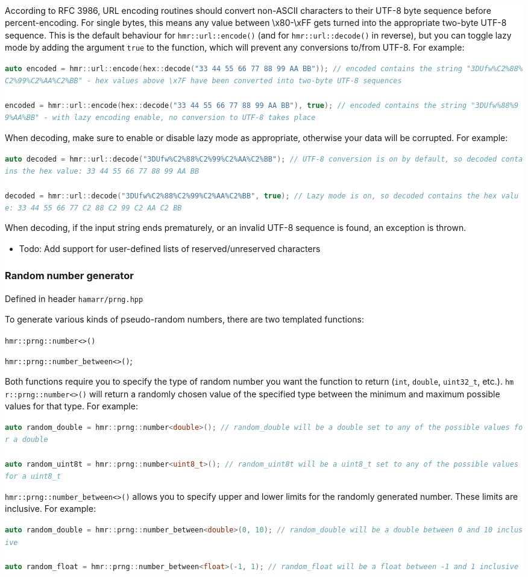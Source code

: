 According to RFC 3986, URL encoding routines should convert non-ASCII characters to their UTF-8 byte sequence before percent-encoding. For single bytes, this means any value between \x80-\xFF gets turned into the appropriate two-byte UTF-8 sequence. This is the default behaviour for `hmr::url::encode()` (and for `hmr::url::decode()` in reverse), but you can toggle lazy mode by adding the argument `true` to the function, which will prevent any conversions to/from UTF-8. For example:

```cpp
auto encoded = hmr::url::encode(hex::decode("33 44 55 66 77 88 99 AA BB")); // encoded contains the string "3DUfw%C2%88%C2%99%C2%AA%C2%BB" - hex values above \x7F have been converted into two-byte UTF-8 sequences

encoded = hmr::url::encode(hex::decode("33 44 55 66 77 88 99 AA BB"), true); // encoded contains the string "3DUfw%88%99%AA%BB" - with lazy encoding enable, no conversion to UTF-8 takes place
```

When decoding, make sure to enable or disable lazy mode as appropriate, otherwise your data will be corrupted. For example:

```cpp
auto decoded = hmr::url::decode("3DUfw%C2%88%C2%99%C2%AA%C2%BB"); // UTF-8 conversion is on by default, so decoded contains the hex value: 33 44 55 66 77 88 99 AA BB

decoded = hmr::url::decode("3DUfw%C2%88%C2%99%C2%AA%C2%BB", true); // Lazy mode is on, so decoded contains the hex value: 33 44 55 66 77 C2 88 C2 99 C2 AA C2 BB
```

When decoding, if the input string ends prematurely, or an invalid UTF-8 sequence is found, an exception is thrown.

- Todo: Add support for user-defined lists of reserved/unreserved characters


### Random number generator

Defined in header `hamarr/prng.hpp`

To generate various kinds of pseudo-random numbers, there are two templated functions:

`hmr::prng::number<>()`

`hmr::prng::number_between<>()`;

Both functions require you to specify the type of random number you want the function to return (`int`, `double`, `uint32_t`, etc.). `hmr::prng::number<>()` will return a randomly chosen value of the specified type between the minimum and maximum possible values for that type. For example:

```cpp
auto random_double = hmr::prng::number<double>(); // random_double will be a double set to any of the possible values for a double

auto random_uint8t = hmr::prng::number<uint8_t>(); // random_uint8t will be a uint8_t set to any of the possible values for a uint8_t
```

`hmr::prng::number_between<>()` allows you to specify upper and lower limits for the randomly generated number. These limits are inclusive. For example:

```cpp
auto random_double = hmr::prng::number_between<double>(0, 10); // random_double will be a double between 0 and 10 inclusive

auto random_float = hmr::prng::number_between<float>(-1, 1); // random_float will be a float between -1 and 1 inclusive
```
